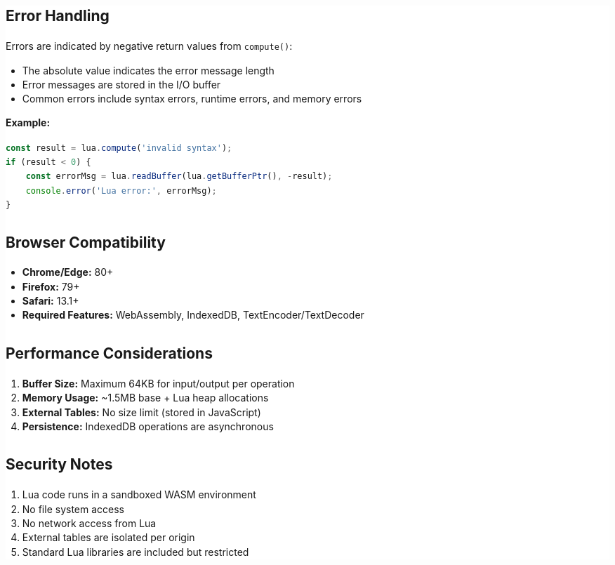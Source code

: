 ## Error Handling

Errors are indicated by negative return values from `compute()`:
- The absolute value indicates the error message length
- Error messages are stored in the I/O buffer
- Common errors include syntax errors, runtime errors, and memory errors

**Example:**
```javascript
const result = lua.compute('invalid syntax');
if (result < 0) {
    const errorMsg = lua.readBuffer(lua.getBufferPtr(), -result);
    console.error('Lua error:', errorMsg);
}
```

## Browser Compatibility

- **Chrome/Edge:** 80+
- **Firefox:** 79+
- **Safari:** 13.1+
- **Required Features:** WebAssembly, IndexedDB, TextEncoder/TextDecoder

## Performance Considerations

1. **Buffer Size:** Maximum 64KB for input/output per operation
2. **Memory Usage:** ~1.5MB base + Lua heap allocations
3. **External Tables:** No size limit (stored in JavaScript)
4. **Persistence:** IndexedDB operations are asynchronous

## Security Notes

1. Lua code runs in a sandboxed WASM environment
2. No file system access
3. No network access from Lua
4. External tables are isolated per origin
5. Standard Lua libraries are included but restricted